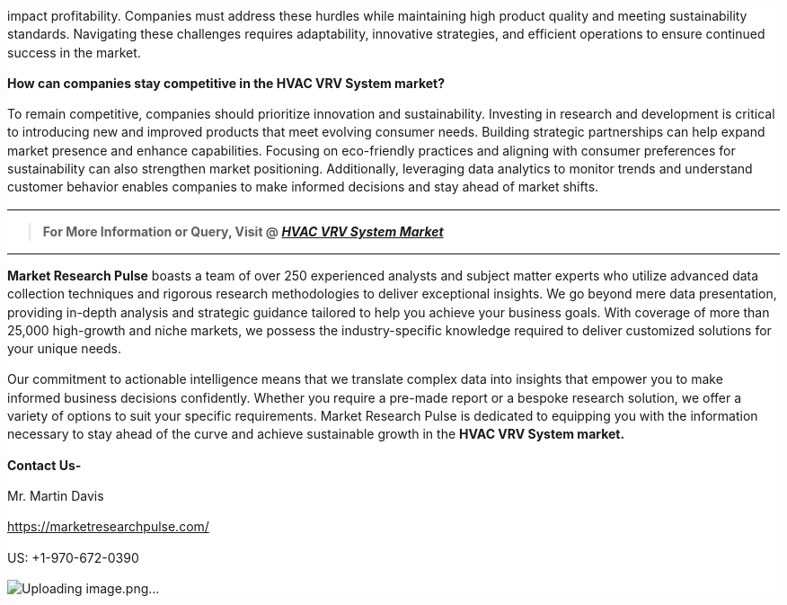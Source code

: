 impact profitability. Companies must address these hurdles while maintaining high product quality and meeting sustainability standards. Navigating these challenges requires adaptability, innovative strategies, and efficient operations to ensure continued success in the market.</p><p><strong>How can companies stay competitive in the HVAC VRV System market?</strong></p><p>To remain competitive, companies should prioritize innovation and sustainability. Investing in research and development is critical to introducing new and improved products that meet evolving consumer needs. Building strategic partnerships can help expand market presence and enhance capabilities. Focusing on eco-friendly practices and aligning with consumer preferences for sustainability can also strengthen market positioning. Additionally, leveraging data analytics to monitor trends and understand customer behavior enables companies to make informed decisions and stay ahead of market shifts.</p><hr /><blockquote><p><strong>For More Information or Query, Visit @&nbsp;<em><a href="https://marketresearchpulse.com/report/75694/hvac-vrv-system-market?utm_source=Linkedin&utm_medium=029">HVAC VRV System Market</a></em></strong></p></blockquote><hr /><p><strong>Market Research Pulse</strong> boasts a team of over 250 experienced analysts and subject matter experts who utilize advanced data collection techniques and rigorous research methodologies to deliver exceptional insights. We go beyond mere data presentation, providing in-depth analysis and strategic guidance tailored to help you achieve your business goals. With coverage of more than 25,000 high-growth and niche markets, we possess the industry-specific knowledge required to deliver customized solutions for your unique needs.</p><p>Our commitment to actionable intelligence means that we translate complex data into insights that empower you to make informed business decisions confidently. Whether you require a pre-made report or a bespoke research solution, we offer a variety of options to suit your specific requirements. Market Research Pulse is dedicated to equipping you with the information necessary to stay ahead of the curve and achieve sustainable growth in the <strong>HVAC VRV System market.</strong></p><p><strong>Contact Us-</strong></p><p>Mr. Martin Davis</p><p>https://marketresearchpulse.com/</p><p>US: +1-970-672-0390</p>
![Uploading image.png…]()
